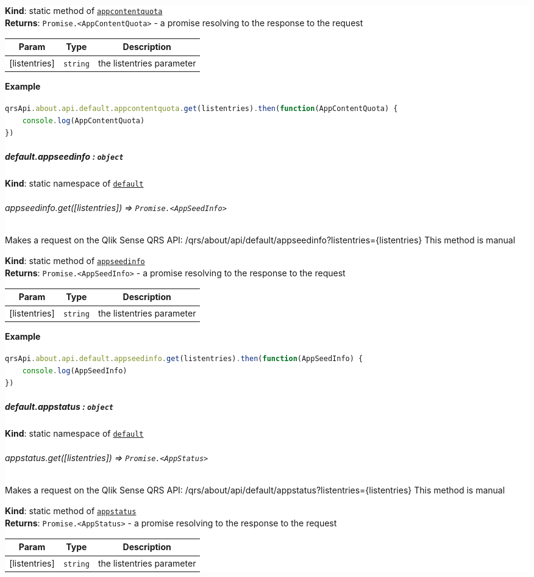 **Kind**: static method of <code>[appcontentquota](#about.api.default.appcontentquota)</code>  
**Returns**: <code>Promise.&lt;AppContentQuota&gt;</code> - a promise resolving to the response to the request  

| Param | Type | Description |
| --- | --- | --- |
| [listentries] | <code>string</code> | the listentries parameter |

**Example**  
```javascript
qrsApi.about.api.default.appcontentquota.get(listentries).then(function(AppContentQuota) {
	console.log(AppContentQuota)
})
```
<a name="about.api.default.appseedinfo"></a>
##### default.appseedinfo : <code>object</code>
**Kind**: static namespace of <code>[default](#about.api.default)</code>  
<a name="about.api.default.appseedinfo.get"></a>
###### appseedinfo.get([listentries]) ⇒ <code>Promise.&lt;AppSeedInfo&gt;</code>
Makes a request on the Qlik Sense QRS API:
/qrs/about/api/default/appseedinfo?listentries={listentries}
This method is manual

**Kind**: static method of <code>[appseedinfo](#about.api.default.appseedinfo)</code>  
**Returns**: <code>Promise.&lt;AppSeedInfo&gt;</code> - a promise resolving to the response to the request  

| Param | Type | Description |
| --- | --- | --- |
| [listentries] | <code>string</code> | the listentries parameter |

**Example**  
```javascript
qrsApi.about.api.default.appseedinfo.get(listentries).then(function(AppSeedInfo) {
	console.log(AppSeedInfo)
})
```
<a name="about.api.default.appstatus"></a>
##### default.appstatus : <code>object</code>
**Kind**: static namespace of <code>[default](#about.api.default)</code>  
<a name="about.api.default.appstatus.get"></a>
###### appstatus.get([listentries]) ⇒ <code>Promise.&lt;AppStatus&gt;</code>
Makes a request on the Qlik Sense QRS API:
/qrs/about/api/default/appstatus?listentries={listentries}
This method is manual

**Kind**: static method of <code>[appstatus](#about.api.default.appstatus)</code>  
**Returns**: <code>Promise.&lt;AppStatus&gt;</code> - a promise resolving to the response to the request  

| Param | Type | Description |
| --- | --- | --- |
| [listentries] | <code>string</code> | the listentries parameter |
